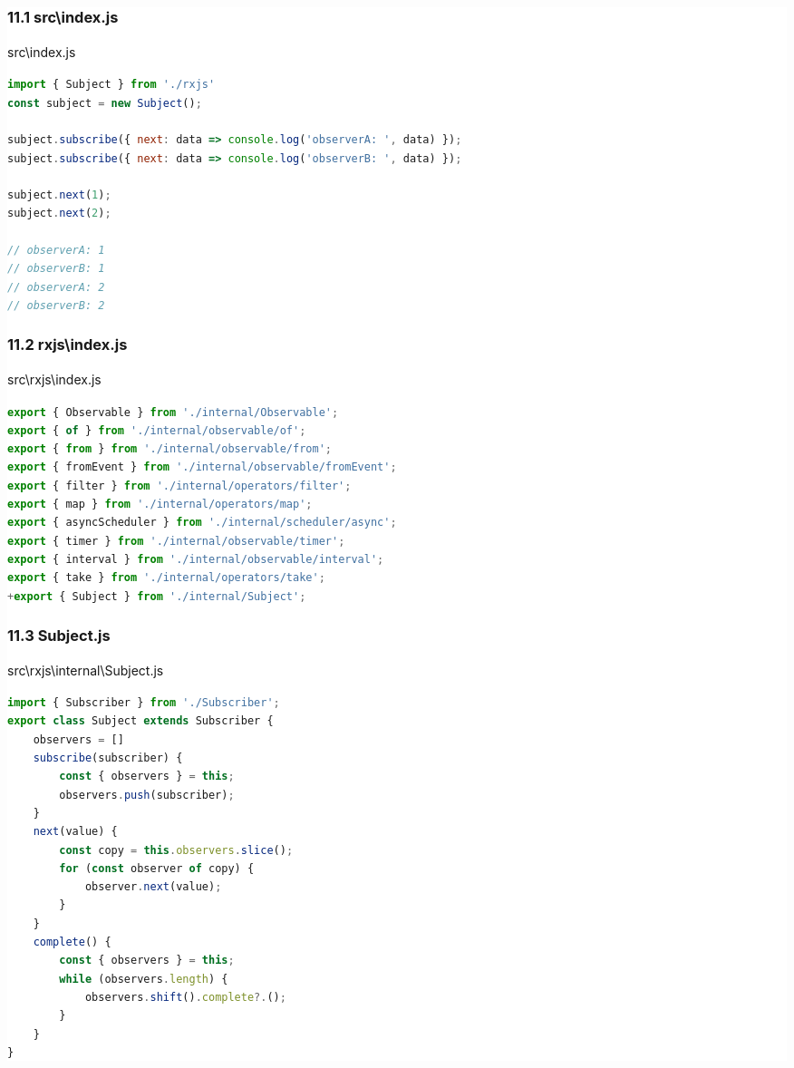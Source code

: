 ### 11.1 src\index.js
src\index.js
```js
import { Subject } from './rxjs'
const subject = new Subject();

subject.subscribe({ next: data => console.log('observerA: ', data) });
subject.subscribe({ next: data => console.log('observerB: ', data) });

subject.next(1);
subject.next(2);

// observerA: 1
// observerB: 1
// observerA: 2
// observerB: 2
```
### 11.2 rxjs\index.js
src\rxjs\index.js
```js
export { Observable } from './internal/Observable';
export { of } from './internal/observable/of';
export { from } from './internal/observable/from';
export { fromEvent } from './internal/observable/fromEvent';
export { filter } from './internal/operators/filter';
export { map } from './internal/operators/map';
export { asyncScheduler } from './internal/scheduler/async';
export { timer } from './internal/observable/timer';
export { interval } from './internal/observable/interval';
export { take } from './internal/operators/take';
+export { Subject } from './internal/Subject';
```
### 11.3 Subject.js
src\rxjs\internal\Subject.js
```js
import { Subscriber } from './Subscriber';
export class Subject extends Subscriber {
    observers = []
    subscribe(subscriber) {
        const { observers } = this;
        observers.push(subscriber);
    }
    next(value) {
        const copy = this.observers.slice();
        for (const observer of copy) {
            observer.next(value);
        }
    }
    complete() {
        const { observers } = this;
        while (observers.length) {
            observers.shift().complete?.();
        }
    }
}
```